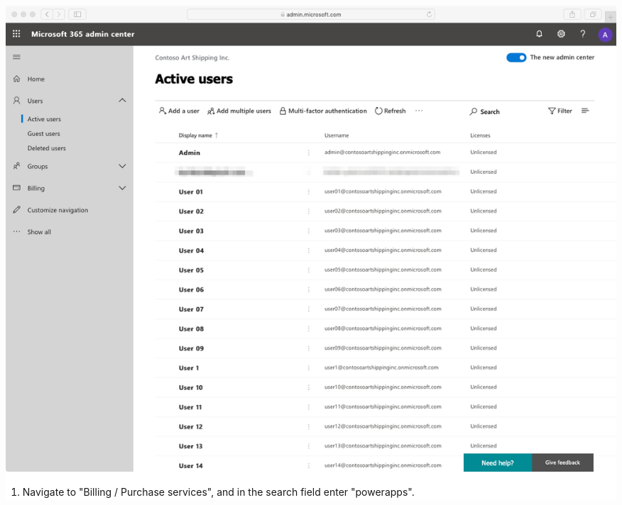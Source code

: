 ![Microsoft 365 Admin Center - Users](assets/powerappssetup-users.png)

1. Navigate to "Billing / Purchase services", and in the search field enter "powerapps".